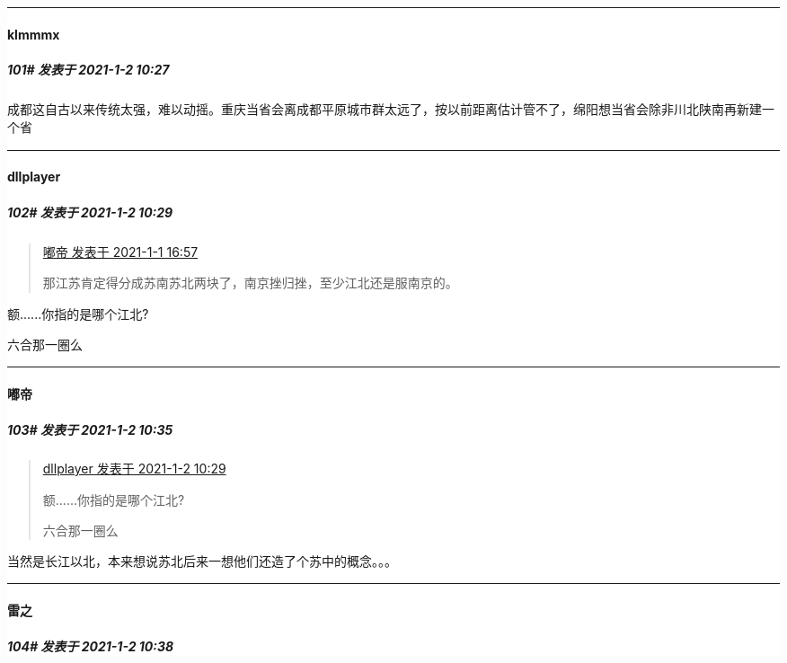 





*****

####  klmmmx  
##### 101#       发表于 2021-1-2 10:27




成都这自古以来传统太强，难以动摇。重庆当省会离成都平原城市群太远了，按以前距离估计管不了，绵阳想当省会除非川北陕南再新建一个省







*****

####  dllplayer  
##### 102#       发表于 2021-1-2 10:29



<blockquote><a href="httphttps://bbs.saraba1st.com/2b/forum.php?mod=redirect&amp;goto=findpost&amp;pid=49909940&amp;ptid=1980709" target="_blank">嘟帝 发表于 2021-1-1 16:57</a>

那江苏肯定得分成苏南苏北两块了，南京挫归挫，至少江北还是服南京的。</blockquote>
额......你指的是哪个江北?

六合那一圈么







*****

####  嘟帝  
##### 103#       发表于 2021-1-2 10:35



<blockquote><a href="httphttps://bbs.saraba1st.com/2b/forum.php?mod=redirect&amp;goto=findpost&amp;pid=49915319&amp;ptid=1980709" target="_blank">dllplayer 发表于 2021-1-2 10:29</a>

额......你指的是哪个江北?

六合那一圈么</blockquote>
当然是长江以北，本来想说苏北后来一想他们还造了个苏中的概念。。。







*****

####  雷之  
##### 104#       发表于 2021-1-2 10:38
